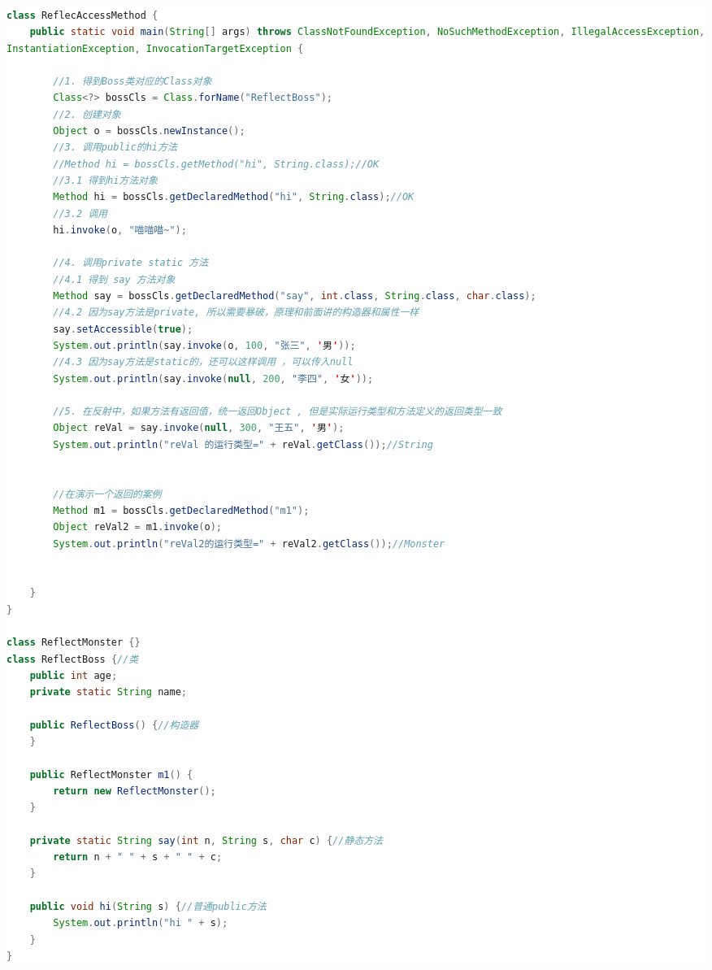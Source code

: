 ```java
class ReflecAccessMethod {
    public static void main(String[] args) throws ClassNotFoundException, NoSuchMethodException, IllegalAccessException, InstantiationException, InvocationTargetException {

        //1. 得到Boss类对应的Class对象
        Class<?> bossCls = Class.forName("ReflectBoss");
        //2. 创建对象
        Object o = bossCls.newInstance();
        //3. 调用public的hi方法
        //Method hi = bossCls.getMethod("hi", String.class);//OK
        //3.1 得到hi方法对象
        Method hi = bossCls.getDeclaredMethod("hi", String.class);//OK
        //3.2 调用
        hi.invoke(o, "喵喵喵~");

        //4. 调用private static 方法
        //4.1 得到 say 方法对象
        Method say = bossCls.getDeclaredMethod("say", int.class, String.class, char.class);
        //4.2 因为say方法是private, 所以需要暴破，原理和前面讲的构造器和属性一样
        say.setAccessible(true);
        System.out.println(say.invoke(o, 100, "张三", '男'));
        //4.3 因为say方法是static的，还可以这样调用 ，可以传入null
        System.out.println(say.invoke(null, 200, "李四", '女'));

        //5. 在反射中，如果方法有返回值，统一返回Object , 但是实际运行类型和方法定义的返回类型一致
        Object reVal = say.invoke(null, 300, "王五", '男');
        System.out.println("reVal 的运行类型=" + reVal.getClass());//String


        //在演示一个返回的案例
        Method m1 = bossCls.getDeclaredMethod("m1");
        Object reVal2 = m1.invoke(o);
        System.out.println("reVal2的运行类型=" + reVal2.getClass());//Monster


    }
}

class ReflectMonster {}
class ReflectBoss {//类
    public int age;
    private static String name;

    public ReflectBoss() {//构造器
    }

    public ReflectMonster m1() {
        return new ReflectMonster();
    }

    private static String say(int n, String s, char c) {//静态方法
        return n + " " + s + " " + c;
    }

    public void hi(String s) {//普通public方法
        System.out.println("hi " + s);
    }
}
```
